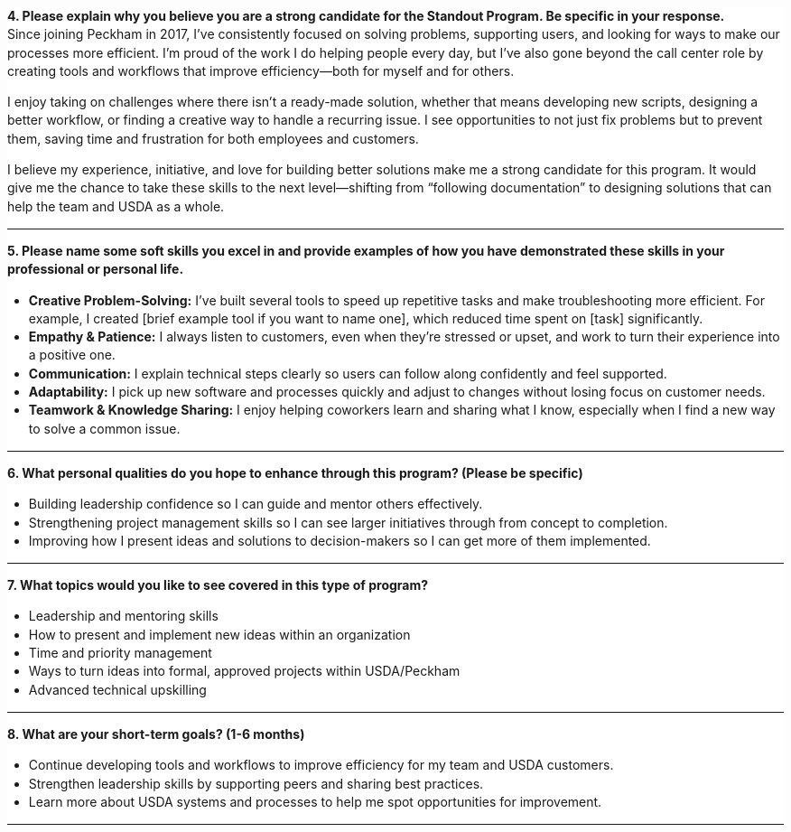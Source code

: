 **4. Please explain why you believe you are a strong candidate for the Standout Program. Be specific in your response.**  
Since joining Peckham in 2017, I’ve consistently focused on solving problems, supporting users, and looking for ways to make our processes more efficient. I’m proud of the work I do helping people every day, but I’ve also gone beyond the call center role by creating tools and workflows that improve efficiency—both for myself and for others.  

I enjoy taking on challenges where there isn’t a ready-made solution, whether that means developing new scripts, designing a better workflow, or finding a creative way to handle a recurring issue. I see opportunities to not just fix problems but to prevent them, saving time and frustration for both employees and customers.  

I believe my experience, initiative, and love for building better solutions make me a strong candidate for this program. It would give me the chance to take these skills to the next level—shifting from “following documentation” to designing solutions that can help the team and USDA as a whole.  

---

**5. Please name some soft skills you excel in and provide examples of how you have demonstrated these skills in your professional or personal life.**  
- **Creative Problem-Solving:** I’ve built several tools to speed up repetitive tasks and make troubleshooting more efficient. For example, I created [brief example tool if you want to name one], which reduced time spent on [task] significantly.  
- **Empathy & Patience:** I always listen to customers, even when they’re stressed or upset, and work to turn their experience into a positive one.  
- **Communication:** I explain technical steps clearly so users can follow along confidently and feel supported.  
- **Adaptability:** I pick up new software and processes quickly and adjust to changes without losing focus on customer needs.  
- **Teamwork & Knowledge Sharing:** I enjoy helping coworkers learn and sharing what I know, especially when I find a new way to solve a common issue.  

---

**6. What personal qualities do you hope to enhance through this program? (Please be specific)**  
- Building leadership confidence so I can guide and mentor others effectively.  
- Strengthening project management skills so I can see larger initiatives through from concept to completion.  
- Improving how I present ideas and solutions to decision-makers so I can get more of them implemented.  

---

**7. What topics would you like to see covered in this type of program?**  
- Leadership and mentoring skills  
- How to present and implement new ideas within an organization  
- Time and priority management  
- Ways to turn ideas into formal, approved projects within USDA/Peckham  
- Advanced technical upskilling  

---

**8. What are your short-term goals? (1-6 months)**  
- Continue developing tools and workflows to improve efficiency for my team and USDA customers.  
- Strengthen leadership skills by supporting peers and sharing best practices.  
- Learn more about USDA systems and processes to help me spot opportunities for improvement.  

---